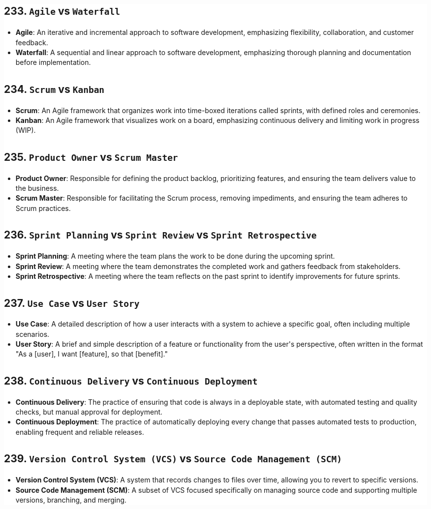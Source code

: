 ## 233. `Agile` vs `Waterfall`
- **Agile**: An iterative and incremental approach to software development, emphasizing flexibility, collaboration, and customer feedback.
- **Waterfall**: A sequential and linear approach to software development, emphasizing thorough planning and documentation before implementation.

## 234. `Scrum` vs `Kanban`
- **Scrum**: An Agile framework that organizes work into time-boxed iterations called sprints, with defined roles and ceremonies.
- **Kanban**: An Agile framework that visualizes work on a board, emphasizing continuous delivery and limiting work in progress (WIP).

## 235. `Product Owner` vs `Scrum Master`
- **Product Owner**: Responsible for defining the product backlog, prioritizing features, and ensuring the team delivers value to the business.
- **Scrum Master**: Responsible for facilitating the Scrum process, removing impediments, and ensuring the team adheres to Scrum practices.

## 236. `Sprint Planning` vs `Sprint Review` vs `Sprint Retrospective`
- **Sprint Planning**: A meeting where the team plans the work to be done during the upcoming sprint.
- **Sprint Review**: A meeting where the team demonstrates the completed work and gathers feedback from stakeholders.
- **Sprint Retrospective**: A meeting where the team reflects on the past sprint to identify improvements for future sprints.

## 237. `Use Case` vs `User Story`
- **Use Case**: A detailed description of how a user interacts with a system to achieve a specific goal, often including multiple scenarios.
- **User Story**: A brief and simple description of a feature or functionality from the user's perspective, often written in the format "As a [user], I want [feature], so that [benefit]."

## 238. `Continuous Delivery` vs `Continuous Deployment`
- **Continuous Delivery**: The practice of ensuring that code is always in a deployable state, with automated testing and quality checks, but manual approval for deployment.
- **Continuous Deployment**: The practice of automatically deploying every change that passes automated tests to production, enabling frequent and reliable releases.

## 239. `Version Control System (VCS)` vs `Source Code Management (SCM)`
- **Version Control System (VCS)**: A system that records changes to files over time, allowing you to revert to specific versions.
- **Source Code Management (SCM)**: A subset of VCS focused specifically on managing source code and supporting multiple versions, branching, and merging.

